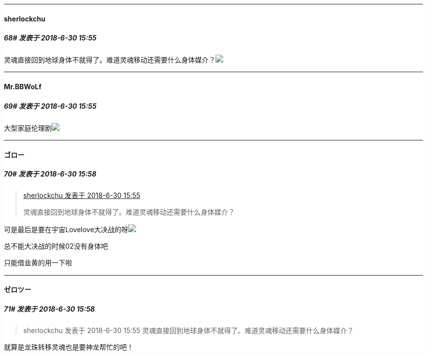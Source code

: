 


*****

####  sherlockchu  
##### 68#       发表于 2018-6-30 15:55




灵魂直接回到地球身体不就得了。难道灵魂移动还需要什么身体媒介？<img src="https://static.saraba1st.com/image/smiley/face2017/003.png" referrerpolicy="no-referrer">







*****

####  Mr.BBWoLf  
##### 69#       发表于 2018-6-30 15:55




大型家庭伦理剧<img src="https://static.saraba1st.com/image/smiley/face2017/067.png" referrerpolicy="no-referrer">







*****

####  ゴロー  
##### 70#       发表于 2018-6-30 15:58



<blockquote><a href="httphttps://bbs.saraba1st.com/2b/forum.php?mod=redirect&amp;goto=findpost&amp;pid=40167912&amp;ptid=1719892" target="_blank">sherlockchu 发表于 2018-6-30 15:55</a>

灵魂直接回到地球身体不就得了。难道灵魂移动还需要什么身体媒介？</blockquote>
可是最后是要在宇宙Lovelove大决战的呀<img src="https://static.saraba1st.com/image/smiley/face2017/007.png" referrerpolicy="no-referrer">

总不能大决战的时候02没有身体吧

只能借韭黄的用一下啦







*****

####  ゼロツー  
##### 71#       发表于 2018-6-30 15:58



<blockquote>sherlockchu 发表于 2018-6-30 15:55
灵魂直接回到地球身体不就得了。难道灵魂移动还需要什么身体媒介？</blockquote>
就算是龙珠转移灵魂也是要神龙帮忙的吧！
